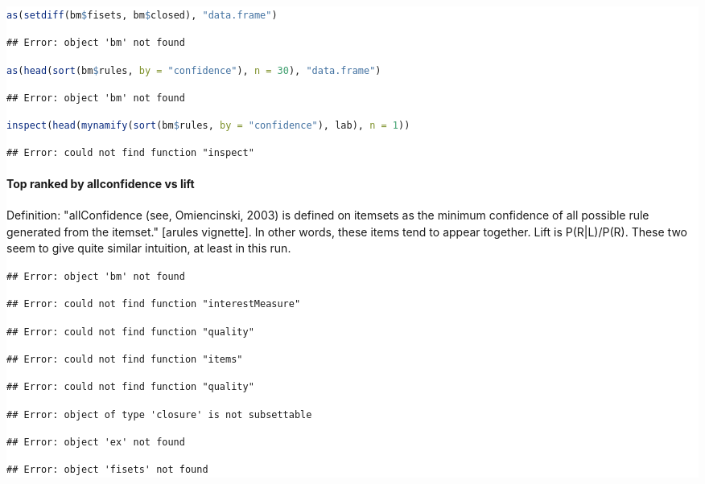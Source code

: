 ```r
as(setdiff(bm$fisets, bm$closed), "data.frame")
```

```
## Error: object 'bm' not found
```

```r
as(head(sort(bm$rules, by = "confidence"), n = 30), "data.frame")
```

```
## Error: object 'bm' not found
```

```r
inspect(head(mynamify(sort(bm$rules, by = "confidence"), lab), n = 1))
```

```
## Error: could not find function "inspect"
```



#### Top ranked by allconfidence vs lift
Definition: "allConfidence (see, Omiencinski, 2003) is defined on itemsets as the minimum confidence of all possible rule generated from the itemset." [arules vignette]. In other words, these items tend to appear together. Lift is P(R|L)/P(R). These two seem to give quite similar intuition, at least in this run.


```
## Error: object 'bm' not found
```

```
## Error: could not find function "interestMeasure"
```

```
## Error: could not find function "quality"
```

```
## Error: could not find function "items"
```

```
## Error: could not find function "quality"
```

```
## Error: object of type 'closure' is not subsettable
```

```
## Error: object 'ex' not found
```

```
## Error: object 'fisets' not found
```
